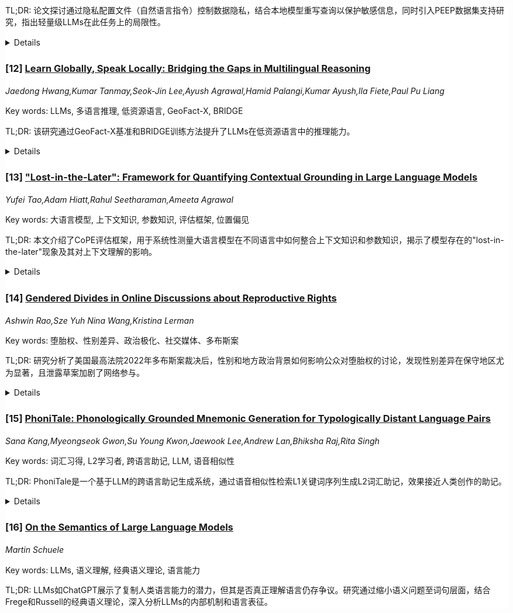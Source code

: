 TL;DR: 论文探讨通过隐私配置文件（自然语言指令）控制数据隐私，结合本地模型重写查询以保护敏感信息，同时引入PEEP数据集支持研究，指出轻量级LLMs在此任务上的局限性。

<details><summary>Details</summary></details>


### [12] [Learn Globally, Speak Locally: Bridging the Gaps in Multilingual Reasoning](https://arxiv.org/abs/2507.05418)
*Jaedong Hwang,Kumar Tanmay,Seok-Jin Lee,Ayush Agrawal,Hamid Palangi,Kumar Ayush,Ila Fiete,Paul Pu Liang*

Key words: LLMs, 多语言推理, 低资源语言, GeoFact-X, BRIDGE

TL;DR: 该研究通过GeoFact-X基准和BRIDGE训练方法提升了LLMs在低资源语言中的推理能力。

<details><summary>Details</summary></details>


### [13] ["Lost-in-the-Later": Framework for Quantifying Contextual Grounding in Large Language Models](https://arxiv.org/abs/2507.05424)
*Yufei Tao,Adam Hiatt,Rahul Seetharaman,Ameeta Agrawal*

Key words: 大语言模型, 上下文知识, 参数知识, 评估框架, 位置偏见

TL;DR: 本文介绍了CoPE评估框架，用于系统性测量大语言模型在不同语言中如何整合上下文知识和参数知识，揭示了模型存在的"lost-in-the-later"现象及其对上下文理解的影响。

<details><summary>Details</summary></details>


### [14] [Gendered Divides in Online Discussions about Reproductive Rights](https://arxiv.org/abs/2507.05443)
*Ashwin Rao,Sze Yuh Nina Wang,Kristina Lerman*

Key words: 堕胎权、性别差异、政治极化、社交媒体、多布斯案

TL;DR: 研究分析了美国最高法院2022年多布斯案裁决后，性别和地方政治背景如何影响公众对堕胎权的讨论，发现性别差异在保守地区尤为显著，且泄露草案加剧了网络参与。

<details><summary>Details</summary></details>


### [15] [PhoniTale: Phonologically Grounded Mnemonic Generation for Typologically Distant Language Pairs](https://arxiv.org/abs/2507.05444)
*Sana Kang,Myeongseok Gwon,Su Young Kwon,Jaewook Lee,Andrew Lan,Bhiksha Raj,Rita Singh*

Key words: 词汇习得, L2学习者, 跨语言助记, LLM, 语音相似性

TL;DR: PhoniTale是一个基于LLM的跨语言助记生成系统，通过语音相似性检索L1关键词序列生成L2词汇助记，效果接近人类创作的助记。

<details><summary>Details</summary></details>


### [16] [On the Semantics of Large Language Models](https://arxiv.org/abs/2507.05448)
*Martin Schuele*

Key words: LLMs, 语义理解, 经典语义理论, 语言能力

TL;DR: LLMs如ChatGPT展示了复制人类语言能力的潜力，但其是否真正理解语言仍存争议。研究通过缩小语义问题至词句层面，结合Frege和Russell的经典语义理论，深入分析LLMs的内部机制和语言表征。
